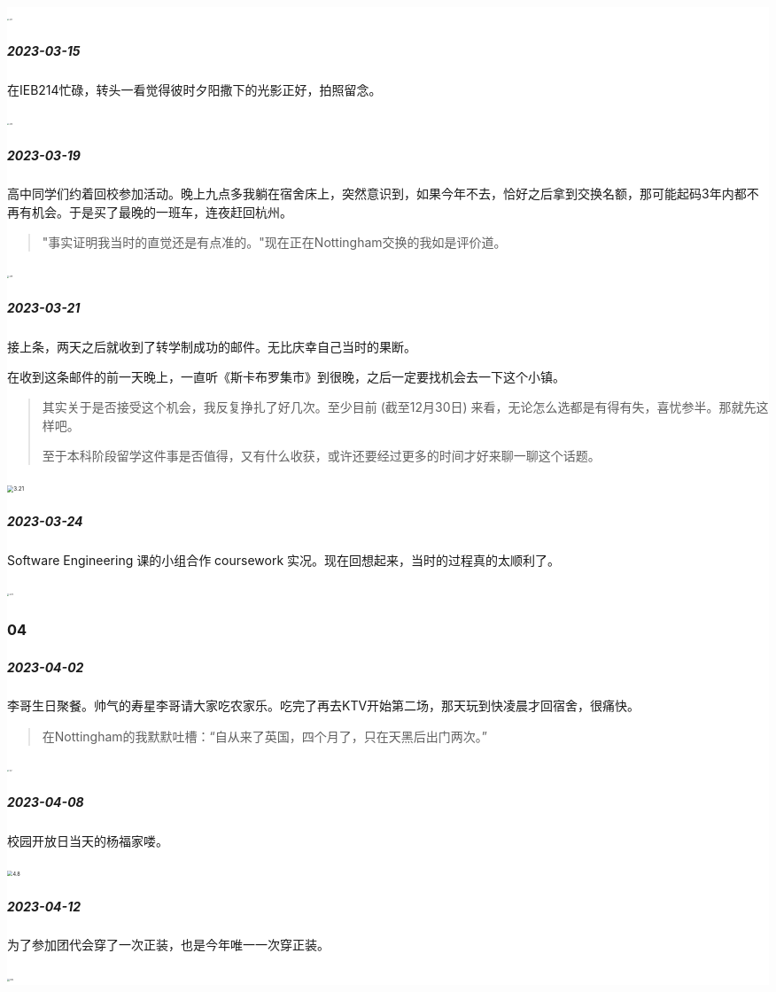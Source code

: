 <img src="E:\桌面\2023Memoir\jpg\3.11.jpg" alt="3.11" style="zoom:15%;" />

##### 2023-03-15

在IEB214忙碌，转头一看觉得彼时夕阳撒下的光影正好，拍照留念。

<img src="E:\桌面\2023Memoir\jpg\3.15.jpg" alt="3.15" style="zoom:15%;" />

##### 2023-03-19

高中同学们约着回校参加活动。晚上九点多我躺在宿舍床上，突然意识到，如果今年不去，恰好之后拿到交换名额，那可能起码3年内都不再有机会。于是买了最晚的一班车，连夜赶回杭州。

> "事实证明我当时的直觉还是有点准的。"现在正在Nottingham交换的我如是评价道。

<img src="E:\桌面\2023Memoir\jpg\3.19.JPG" alt="3.19" style="zoom:15%;" />

##### 2023-03-21

接上条，两天之后就收到了转学制成功的邮件。无比庆幸自己当时的果断。

在收到这条邮件的前一天晚上，一直听《斯卡布罗集市》到很晚，之后一定要找机会去一下这个小镇。

> 其实关于是否接受这个机会，我反复挣扎了好几次。至少目前 (截至12月30日) 来看，无论怎么选都是有得有失，喜忧参半。那就先这样吧。
>
> 至于本科阶段留学这件事是否值得，又有什么收获，或许还要经过更多的时间才好来聊一聊这个话题。

<img src="E:\桌面\2023Memoir\jpg\3.21.jpg" alt="3.21" style="zoom:45%;" />

##### 2023-03-24

Software Engineering 课的小组合作 coursework 实况。现在回想起来，当时的过程真的太顺利了。

<img src="E:\桌面\2023Memoir\jpg\3.24.jpg" alt="3.24" style="zoom:15%;" />

### 04

##### 2023-04-02

李哥生日聚餐。帅气的寿星李哥请大家吃农家乐。吃完了再去KTV开始第二场，那天玩到快凌晨才回宿舍，很痛快。

> 在Nottingham的我默默吐槽：“自从来了英国，四个月了，只在天黑后出门两次。”

<img src="E:\桌面\2023Memoir\jpg\4.2.jpg" alt="4.2" style="zoom:15%;" />

##### 2023-04-08

校园开放日当天的杨福家喽。

<img src="E:\桌面\2023Memoir\jpg\4.8.jpg" alt="4.8" style="zoom:40%;" />

##### 2023-04-12

为了参加团代会穿了一次正装，也是今年唯一一次穿正装。

<img src="E:\桌面\2023Memoir\jpg\4.12.jpg" alt="4.12" style="zoom:18%;" />
